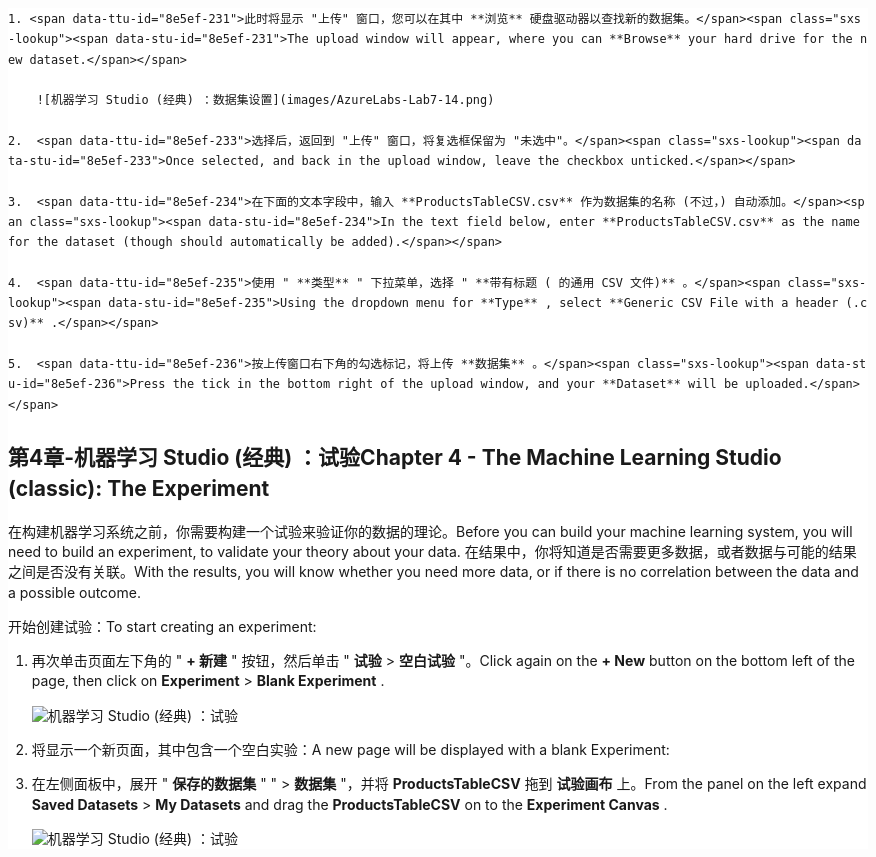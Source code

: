     1. <span data-ttu-id="8e5ef-231">此时将显示 "上传" 窗口，您可以在其中 **浏览** 硬盘驱动器以查找新的数据集。</span><span class="sxs-lookup"><span data-stu-id="8e5ef-231">The upload window will appear, where you can **Browse** your hard drive for the new dataset.</span></span>

        ![机器学习 Studio (经典) ：数据集设置](images/AzureLabs-Lab7-14.png)

    2.  <span data-ttu-id="8e5ef-233">选择后，返回到 "上传" 窗口，将复选框保留为 "未选中"。</span><span class="sxs-lookup"><span data-stu-id="8e5ef-233">Once selected, and back in the upload window, leave the checkbox unticked.</span></span>

    3.  <span data-ttu-id="8e5ef-234">在下面的文本字段中，输入 **ProductsTableCSV.csv** 作为数据集的名称 (不过，) 自动添加。</span><span class="sxs-lookup"><span data-stu-id="8e5ef-234">In the text field below, enter **ProductsTableCSV.csv** as the name for the dataset (though should automatically be added).</span></span>

    4.  <span data-ttu-id="8e5ef-235">使用 " **类型** " 下拉菜单，选择 " **带有标题 ( 的通用 CSV 文件)** 。</span><span class="sxs-lookup"><span data-stu-id="8e5ef-235">Using the dropdown menu for **Type** , select **Generic CSV File with a header (.csv)** .</span></span>

    5.  <span data-ttu-id="8e5ef-236">按上传窗口右下角的勾选标记，将上传 **数据集** 。</span><span class="sxs-lookup"><span data-stu-id="8e5ef-236">Press the tick in the bottom right of the upload window, and your **Dataset** will be uploaded.</span></span>

## <a name="chapter-4---the-machine-learning-studio-classic-the-experiment"></a><span data-ttu-id="8e5ef-237">第4章-机器学习 Studio (经典) ：试验</span><span class="sxs-lookup"><span data-stu-id="8e5ef-237">Chapter 4 - The Machine Learning Studio (classic): The Experiment</span></span>

<span data-ttu-id="8e5ef-238">在构建机器学习系统之前，你需要构建一个试验来验证你的数据的理论。</span><span class="sxs-lookup"><span data-stu-id="8e5ef-238">Before you can build your machine learning system, you will need to build an experiment, to validate your theory about your data.</span></span> <span data-ttu-id="8e5ef-239">在结果中，你将知道是否需要更多数据，或者数据与可能的结果之间是否没有关联。</span><span class="sxs-lookup"><span data-stu-id="8e5ef-239">With the results, you will know whether you need more data, or if there is no correlation between the data and a possible outcome.</span></span>

<span data-ttu-id="8e5ef-240">开始创建试验：</span><span class="sxs-lookup"><span data-stu-id="8e5ef-240">To start creating an experiment:</span></span>

1.  <span data-ttu-id="8e5ef-241">再次单击页面左下角的 " **+ 新建** " 按钮，然后单击 " **试验**  >  **空白试验** "。</span><span class="sxs-lookup"><span data-stu-id="8e5ef-241">Click again on the **+ New** button on the bottom left of the page, then click on **Experiment** > **Blank Experiment** .</span></span>

    ![机器学习 Studio (经典) ：试验](images/AzureLabs-Lab7-15.png)

2.  <span data-ttu-id="8e5ef-243">将显示一个新页面，其中包含一个空白实验：</span><span class="sxs-lookup"><span data-stu-id="8e5ef-243">A new page will be displayed with a blank Experiment:</span></span>

3.  <span data-ttu-id="8e5ef-244">在左侧面板中，展开 " **保存的数据集** " "  >  **数据集** "，并将 **ProductsTableCSV** 拖到 **试验画布** 上。</span><span class="sxs-lookup"><span data-stu-id="8e5ef-244">From the panel on the left expand **Saved Datasets** > **My Datasets** and drag the  **ProductsTableCSV** on to the **Experiment Canvas** .</span></span>

    ![机器学习 Studio (经典) ：试验](images/AzureLabs-Lab7-16.png)
